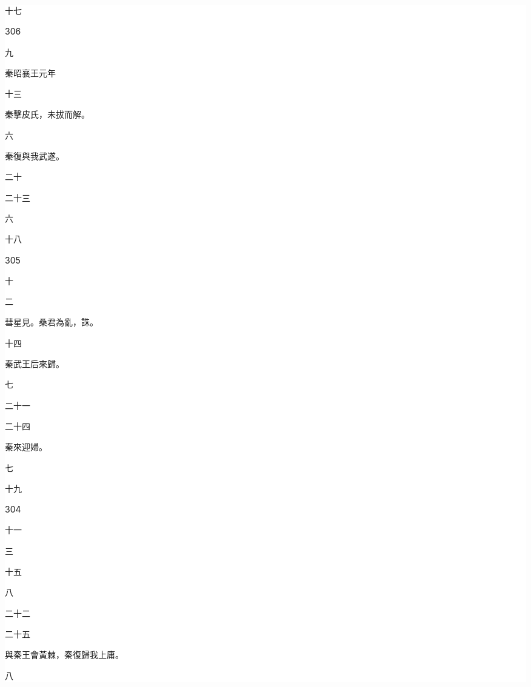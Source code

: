 十七

306

九

秦昭襄王元年

十三

秦擊皮氏，未拔而解。

六

秦復與我武遂。

二十

二十三

六

十八

305

十

二

彗星見。桑君為亂，誅。

十四

秦武王后來歸。

七

二十一

二十四

秦來迎婦。

七

十九

304

十一

三

十五

八

二十二

二十五

與秦王會黃棘，秦復歸我上庸。

八
